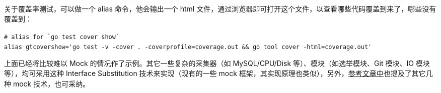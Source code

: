 关于覆盖率测试，可以做一个 alias 命令，他会输出一个 html 文件，通过浏览器即可打开这个文件，以查看哪些代码覆盖到来了，哪些没有覆盖到：

```shell
# alias for `go test cover show`
alias gtcovershow='go test -v -cover . -coverprofile=coverage.out && go tool cover -html=coverage.out'
```

上面已经将比较难以 Mock 的情况作了示例。其它一些复杂的采集器（如 MySQL/CPU/Disk 等）、模块（如选举模块、Git 模块、IO 模块等），均可采用这种 Interface Substitution 技术来实现（现有的一些 mock 框架，其实现原理也类似），另外，[参考文章中](https://www.myhatchpad.com/insight/mocking-techniques-for-go/)也提及了其它几种 mock 技术，也可采纳。
